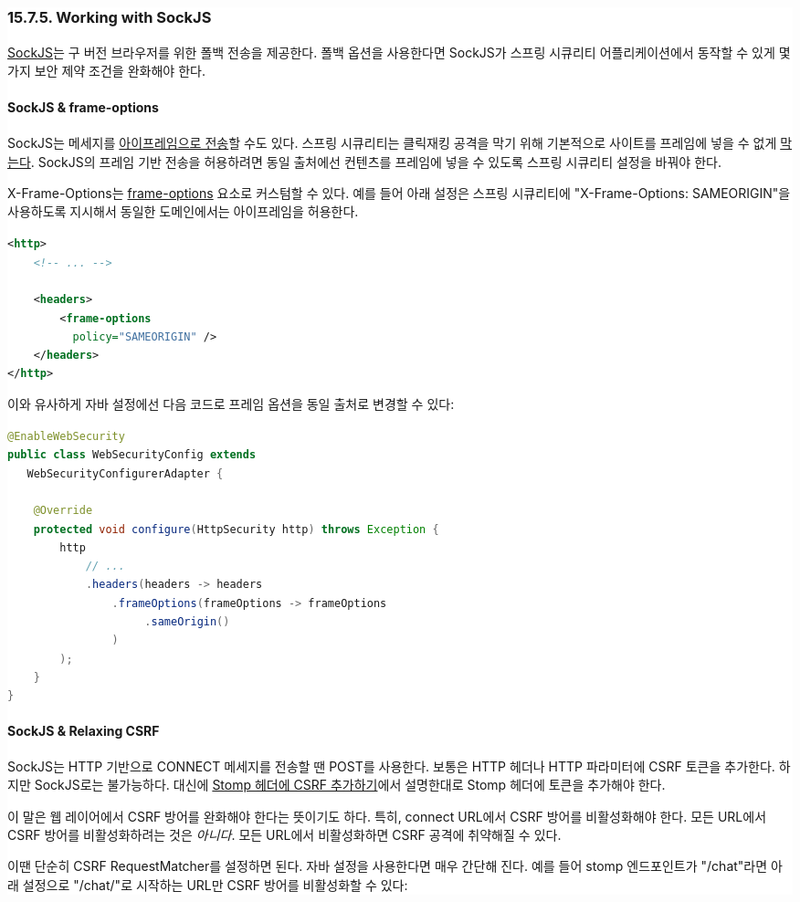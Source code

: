 ### 15.7.5. Working with SockJS

[SockJS](https://docs.spring.io/spring/docs/current/spring-framework-reference/web.html#websocket-fallback)는 구 버전 브라우저를 위한 폴백 전송을 제공한다. 폴백 옵션을 사용한다면 SockJS가 스프링 시큐리티 어플리케이션에서 동작할 수 있게 몇 가지 보안 제약 조건을 완화해야 한다.

#### SockJS & frame-options

SockJS는 메세지를 [아이프레임으로 전송](https://github.com/sockjs/sockjs-client/tree/v0.3.4)할 수도 있다. 스프링 시큐리티는 클릭재킹 공격을 막기 위해 기본적으로 사이트를 프레임에 넣을 수 없게 [막는다](../features#x-frame-options). SockJS의 프레임 기반 전송을 허용하려면 동일 출처에선 컨텐츠를 프레임에 넣을 수 있도록 스프링 시큐리티 설정을 바꿔야 한다.

X-Frame-Options는 [frame-options](../thesecuritynamespace#frame-options) 요소로 커스텀할 수 있다. 예를 들어 아래 설정은 스프링 시큐리티에 "X-Frame-Options: SAMEORIGIN"을 사용하도록 지시해서 동일한 도메인에서는 아이프레임을 허용한다.

```xml
<http>
    <!-- ... -->

    <headers>
        <frame-options
          policy="SAMEORIGIN" />
    </headers>
</http>
```

이와 유사하게 자바 설정에선 다음 코드로 프레임 옵션을 동일 출처로 변경할 수 있다:

```java
@EnableWebSecurity
public class WebSecurityConfig extends
   WebSecurityConfigurerAdapter {

    @Override
    protected void configure(HttpSecurity http) throws Exception {
        http
            // ...
            .headers(headers -> headers
                .frameOptions(frameOptions -> frameOptions
                     .sameOrigin()
                )
        );
    }
}
```

#### SockJS & Relaxing CSRF

SockJS는 HTTP 기반으로 CONNECT 메세지를 전송할 땐 POST를 사용한다. 보통은 HTTP 헤더나 HTTP 파라미터에 CSRF 토큰을 추가한다. 하지만 SockJS로는 불가능하다. 대신에 [Stomp 헤더에 CSRF 추가하기](#adding-csrf-to-stomp-headers)에서 설명한대로 Stomp 헤더에 토큰을 추가해야 한다.

이 말은 웹 레이어에서 CSRF 방어를 완화해야 한다는 뜻이기도 하다. 특히, connect URL에서 CSRF 방어를 비활성화해야 한다. 모든 URL에서 CSRF 방어를 비활성화하려는 것은 *아니다*. 모든 URL에서 비활성화하면 CSRF 공격에 취약해질 수 있다.

이땐 단순히 CSRF RequestMatcher를 설정하면 된다. 자바 설정을 사용한다면 매우 간단해 진다. 예를 들어 stomp 엔드포인트가 "/chat"라면 아래 설정으로 "/chat/"로 시작하는 URL만 CSRF 방어를 비활성화할 수 있다:
